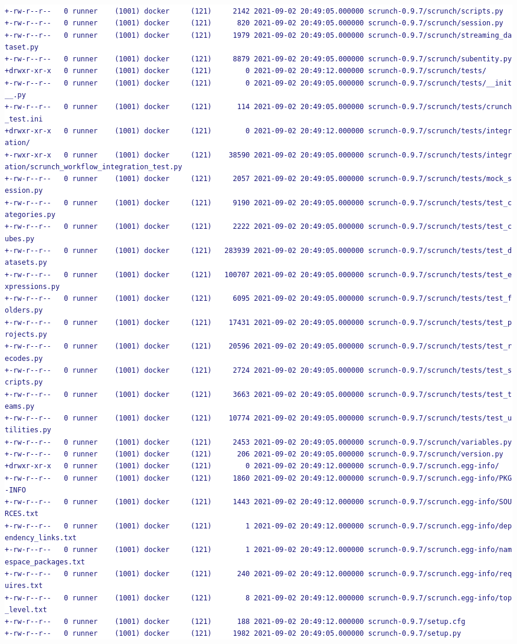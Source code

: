 ```diff
+-rw-r--r--   0 runner    (1001) docker     (121)     2142 2021-09-02 20:49:05.000000 scrunch-0.9.7/scrunch/scripts.py
+-rw-r--r--   0 runner    (1001) docker     (121)      820 2021-09-02 20:49:05.000000 scrunch-0.9.7/scrunch/session.py
+-rw-r--r--   0 runner    (1001) docker     (121)     1979 2021-09-02 20:49:05.000000 scrunch-0.9.7/scrunch/streaming_dataset.py
+-rw-r--r--   0 runner    (1001) docker     (121)     8879 2021-09-02 20:49:05.000000 scrunch-0.9.7/scrunch/subentity.py
+drwxr-xr-x   0 runner    (1001) docker     (121)        0 2021-09-02 20:49:12.000000 scrunch-0.9.7/scrunch/tests/
+-rw-r--r--   0 runner    (1001) docker     (121)        0 2021-09-02 20:49:05.000000 scrunch-0.9.7/scrunch/tests/__init__.py
+-rw-r--r--   0 runner    (1001) docker     (121)      114 2021-09-02 20:49:05.000000 scrunch-0.9.7/scrunch/tests/crunch_test.ini
+drwxr-xr-x   0 runner    (1001) docker     (121)        0 2021-09-02 20:49:12.000000 scrunch-0.9.7/scrunch/tests/integration/
+-rwxr-xr-x   0 runner    (1001) docker     (121)    38590 2021-09-02 20:49:05.000000 scrunch-0.9.7/scrunch/tests/integration/scrunch_workflow_integration_test.py
+-rw-r--r--   0 runner    (1001) docker     (121)     2057 2021-09-02 20:49:05.000000 scrunch-0.9.7/scrunch/tests/mock_session.py
+-rw-r--r--   0 runner    (1001) docker     (121)     9190 2021-09-02 20:49:05.000000 scrunch-0.9.7/scrunch/tests/test_categories.py
+-rw-r--r--   0 runner    (1001) docker     (121)     2222 2021-09-02 20:49:05.000000 scrunch-0.9.7/scrunch/tests/test_cubes.py
+-rw-r--r--   0 runner    (1001) docker     (121)   283939 2021-09-02 20:49:05.000000 scrunch-0.9.7/scrunch/tests/test_datasets.py
+-rw-r--r--   0 runner    (1001) docker     (121)   100707 2021-09-02 20:49:05.000000 scrunch-0.9.7/scrunch/tests/test_expressions.py
+-rw-r--r--   0 runner    (1001) docker     (121)     6095 2021-09-02 20:49:05.000000 scrunch-0.9.7/scrunch/tests/test_folders.py
+-rw-r--r--   0 runner    (1001) docker     (121)    17431 2021-09-02 20:49:05.000000 scrunch-0.9.7/scrunch/tests/test_projects.py
+-rw-r--r--   0 runner    (1001) docker     (121)    20596 2021-09-02 20:49:05.000000 scrunch-0.9.7/scrunch/tests/test_recodes.py
+-rw-r--r--   0 runner    (1001) docker     (121)     2724 2021-09-02 20:49:05.000000 scrunch-0.9.7/scrunch/tests/test_scripts.py
+-rw-r--r--   0 runner    (1001) docker     (121)     3663 2021-09-02 20:49:05.000000 scrunch-0.9.7/scrunch/tests/test_teams.py
+-rw-r--r--   0 runner    (1001) docker     (121)    10774 2021-09-02 20:49:05.000000 scrunch-0.9.7/scrunch/tests/test_utilities.py
+-rw-r--r--   0 runner    (1001) docker     (121)     2453 2021-09-02 20:49:05.000000 scrunch-0.9.7/scrunch/variables.py
+-rw-r--r--   0 runner    (1001) docker     (121)      206 2021-09-02 20:49:05.000000 scrunch-0.9.7/scrunch/version.py
+drwxr-xr-x   0 runner    (1001) docker     (121)        0 2021-09-02 20:49:12.000000 scrunch-0.9.7/scrunch.egg-info/
+-rw-r--r--   0 runner    (1001) docker     (121)     1860 2021-09-02 20:49:12.000000 scrunch-0.9.7/scrunch.egg-info/PKG-INFO
+-rw-r--r--   0 runner    (1001) docker     (121)     1443 2021-09-02 20:49:12.000000 scrunch-0.9.7/scrunch.egg-info/SOURCES.txt
+-rw-r--r--   0 runner    (1001) docker     (121)        1 2021-09-02 20:49:12.000000 scrunch-0.9.7/scrunch.egg-info/dependency_links.txt
+-rw-r--r--   0 runner    (1001) docker     (121)        1 2021-09-02 20:49:12.000000 scrunch-0.9.7/scrunch.egg-info/namespace_packages.txt
+-rw-r--r--   0 runner    (1001) docker     (121)      240 2021-09-02 20:49:12.000000 scrunch-0.9.7/scrunch.egg-info/requires.txt
+-rw-r--r--   0 runner    (1001) docker     (121)        8 2021-09-02 20:49:12.000000 scrunch-0.9.7/scrunch.egg-info/top_level.txt
+-rw-r--r--   0 runner    (1001) docker     (121)      188 2021-09-02 20:49:12.000000 scrunch-0.9.7/setup.cfg
+-rw-r--r--   0 runner    (1001) docker     (121)     1982 2021-09-02 20:49:05.000000 scrunch-0.9.7/setup.py
```